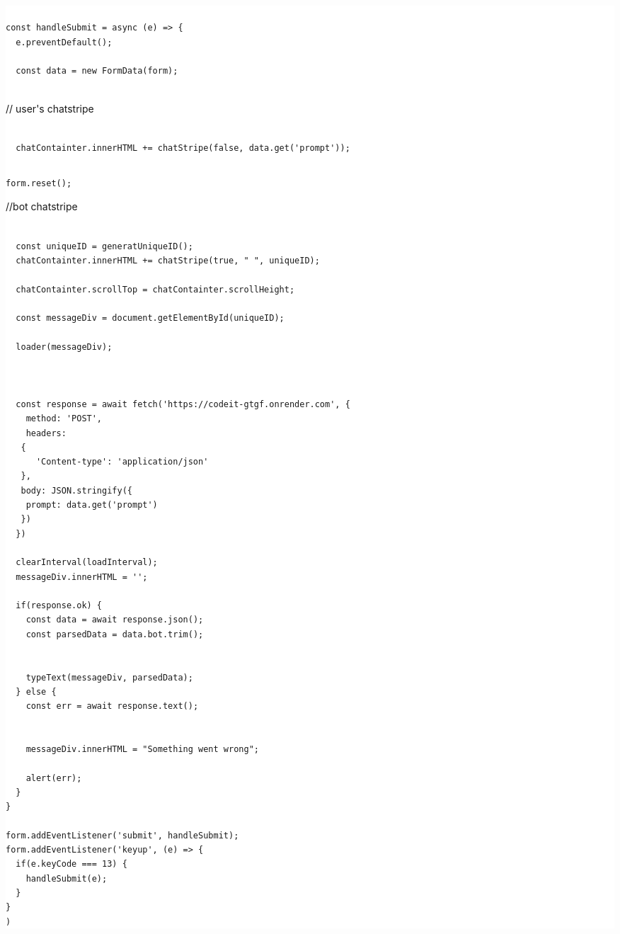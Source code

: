 <pre><code>
const handleSubmit = async (e) => {
  e.preventDefault();

  const data = new FormData(form);
  </pre></code>

  </p>// user's chatstripe</p>
  <pre><code>
  chatContainter.innerHTML += chatStripe(false, data.get('prompt'));

  form.reset();
</pre></code>

  <p>//bot chatstripe</p>
  
  <pre><code>
  const uniqueID = generatUniqueID();
  chatContainter.innerHTML += chatStripe(true, " ", uniqueID);

  chatContainter.scrollTop = chatContainter.scrollHeight;

  const messageDiv = document.getElementById(uniqueID);

  loader(messageDiv);

  
  
  const response = await fetch('https://codeit-gtgf.onrender.com', {
    method: 'POST',
    headers:
   {
      'Content-type': 'application/json'
   },
   body: JSON.stringify({
    prompt: data.get('prompt')
   })
  })

  clearInterval(loadInterval);
  messageDiv.innerHTML = '';

  if(response.ok) {
    const data = await response.json();
    const parsedData = data.bot.trim();


    typeText(messageDiv, parsedData);
  } else {
    const err = await response.text();


    messageDiv.innerHTML = "Something went wrong";

    alert(err);
  }
}

form.addEventListener('submit', handleSubmit);
form.addEventListener('keyup', (e) => {
  if(e.keyCode === 13) {
    handleSubmit(e);
  }
}
)
</pre></code>
